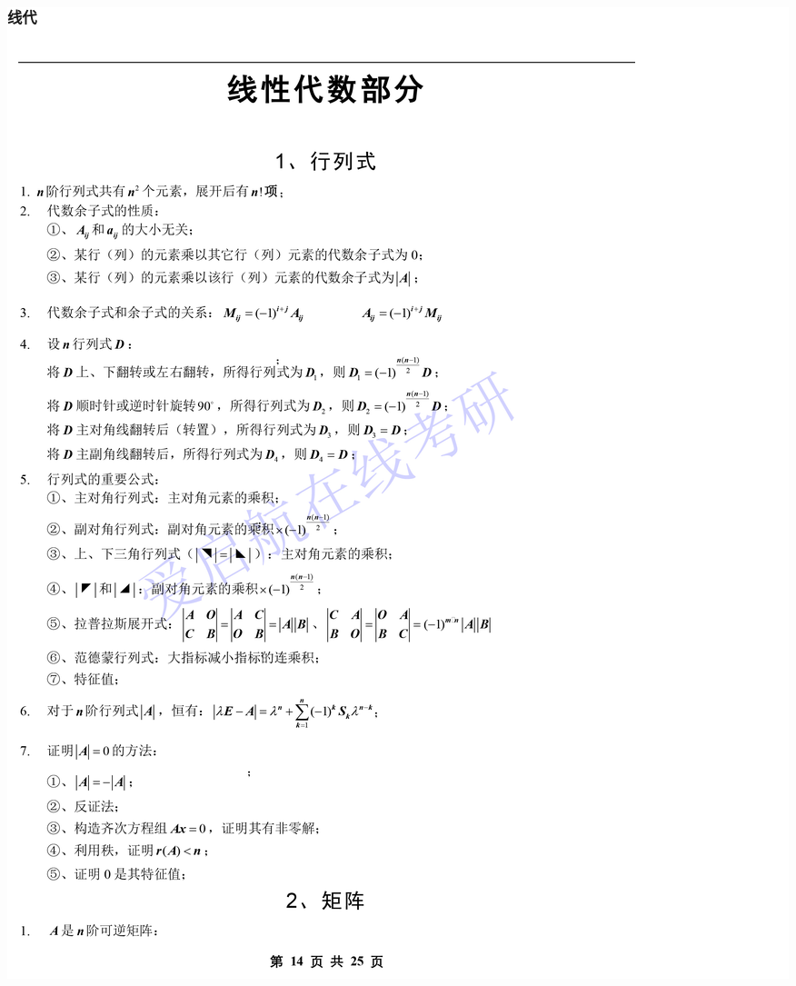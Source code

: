 ### 线代
![图片](/assets/img/math/%E8%80%83%E7%A0%94%E7%9C%9F%E7%BB%8F%E6%80%BB%E7%BA%B2_%E6%95%B0%E5%AD%A6%E7%AF%87/8d20f655.png)